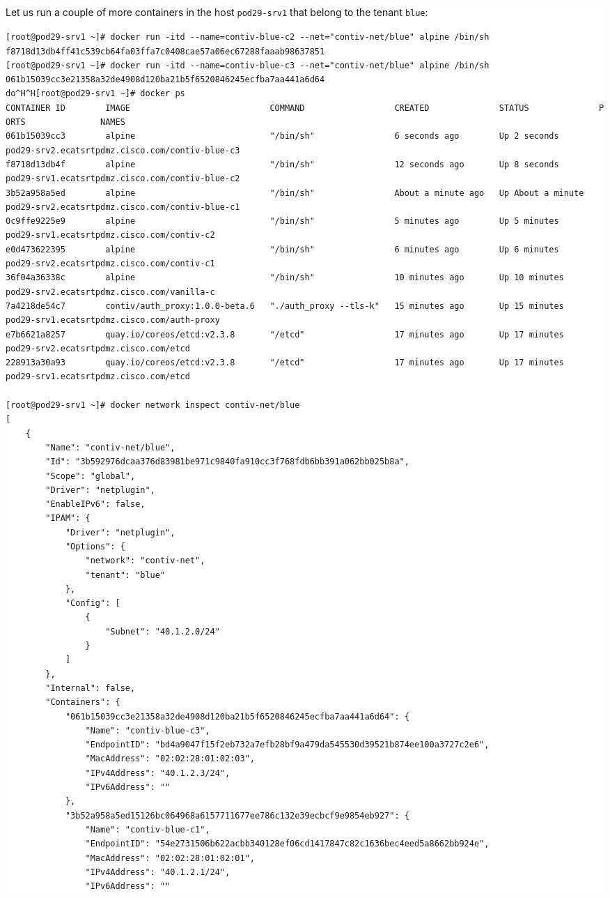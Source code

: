 Let us run a couple of more containers in the host `pod29-srv1` that belong to the tenant `blue`:


```
[root@pod29-srv1 ~]# docker run -itd --name=contiv-blue-c2 --net="contiv-net/blue" alpine /bin/sh
f8718d13db4ff41c539cb64fa03ffa7c0408cae57a06ec67288faaab98637851
[root@pod29-srv1 ~]# docker run -itd --name=contiv-blue-c3 --net="contiv-net/blue" alpine /bin/sh
061b15039cc3e21358a32de4908d120ba21b5f6520846245ecfba7aa441a6d64
do^H^H[root@pod29-srv1 ~]# docker ps 
CONTAINER ID        IMAGE                            COMMAND                  CREATED              STATUS              PORTS               NAMES
061b15039cc3        alpine                           "/bin/sh"                6 seconds ago        Up 2 seconds                            pod29-srv2.ecatsrtpdmz.cisco.com/contiv-blue-c3
f8718d13db4f        alpine                           "/bin/sh"                12 seconds ago       Up 8 seconds                            pod29-srv1.ecatsrtpdmz.cisco.com/contiv-blue-c2
3b52a958a5ed        alpine                           "/bin/sh"                About a minute ago   Up About a minute                       pod29-srv2.ecatsrtpdmz.cisco.com/contiv-blue-c1
0c9ffe9225e9        alpine                           "/bin/sh"                5 minutes ago        Up 5 minutes                            pod29-srv1.ecatsrtpdmz.cisco.com/contiv-c2
e0d473622395        alpine                           "/bin/sh"                6 minutes ago        Up 6 minutes                            pod29-srv2.ecatsrtpdmz.cisco.com/contiv-c1
36f04a36338c        alpine                           "/bin/sh"                10 minutes ago       Up 10 minutes                           pod29-srv2.ecatsrtpdmz.cisco.com/vanilla-c
7a4218de54c7        contiv/auth_proxy:1.0.0-beta.6   "./auth_proxy --tls-k"   15 minutes ago       Up 15 minutes                           pod29-srv1.ecatsrtpdmz.cisco.com/auth-proxy
e7b6621a8257        quay.io/coreos/etcd:v2.3.8       "/etcd"                  17 minutes ago       Up 17 minutes                           pod29-srv2.ecatsrtpdmz.cisco.com/etcd
228913a30a93        quay.io/coreos/etcd:v2.3.8       "/etcd"                  17 minutes ago       Up 17 minutes                           pod29-srv1.ecatsrtpdmz.cisco.com/etcd

[root@pod29-srv1 ~]# docker network inspect contiv-net/blue
[
    {
        "Name": "contiv-net/blue",
        "Id": "3b592976dcaa376d83981be971c9840fa910cc3f768fdb6bb391a062bb025b8a",
        "Scope": "global",
        "Driver": "netplugin",
        "EnableIPv6": false,
        "IPAM": {
            "Driver": "netplugin",
            "Options": {
                "network": "contiv-net",
                "tenant": "blue"
            },
            "Config": [
                {
                    "Subnet": "40.1.2.0/24"
                }
            ]
        },
        "Internal": false,
        "Containers": {
            "061b15039cc3e21358a32de4908d120ba21b5f6520846245ecfba7aa441a6d64": {
                "Name": "contiv-blue-c3",
                "EndpointID": "bd4a9047f15f2eb732a7efb28bf9a479da545530d39521b874ee100a3727c2e6",
                "MacAddress": "02:02:28:01:02:03",
                "IPv4Address": "40.1.2.3/24",
                "IPv6Address": ""
            },
            "3b52a958a5ed15126bc064968a6157711677ee786c132e39ecbcf9e9854eb927": {
                "Name": "contiv-blue-c1",
                "EndpointID": "54e2731506b622acbb340128ef06cd1417847c82c1636bec4eed5a8662bb924e",
                "MacAddress": "02:02:28:01:02:01",
                "IPv4Address": "40.1.2.1/24",
                "IPv6Address": ""
```